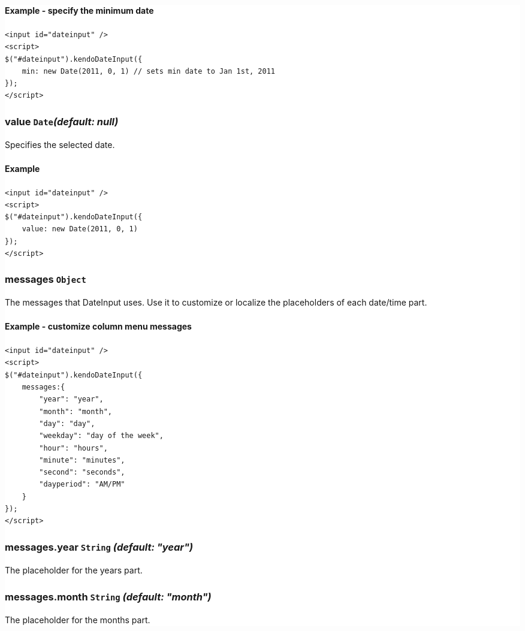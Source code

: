 #### Example - specify the minimum date

    <input id="dateinput" />
    <script>
    $("#dateinput").kendoDateInput({
        min: new Date(2011, 0, 1) // sets min date to Jan 1st, 2011
    });
    </script>

### value `Date`*(default: null)*

 Specifies the selected date.

#### Example

    <input id="dateinput" />
    <script>
    $("#dateinput").kendoDateInput({
        value: new Date(2011, 0, 1)
    });
    </script>

### messages `Object`

The messages that DateInput uses.  Use it to customize or localize the placeholders of each date/time part.

#### Example - customize column menu messages

    <input id="dateinput" />
    <script>
    $("#dateinput").kendoDateInput({
        messages:{
            "year": "year",
            "month": "month",
            "day": "day",
            "weekday": "day of the week",
            "hour": "hours",
            "minute": "minutes",
            "second": "seconds",
            "dayperiod": "AM/PM"
        }
    });
    </script>

### messages.year `String` *(default: "year")*

The placeholder for the years part.

### messages.month `String` *(default: "month")*

The placeholder for the months part.
